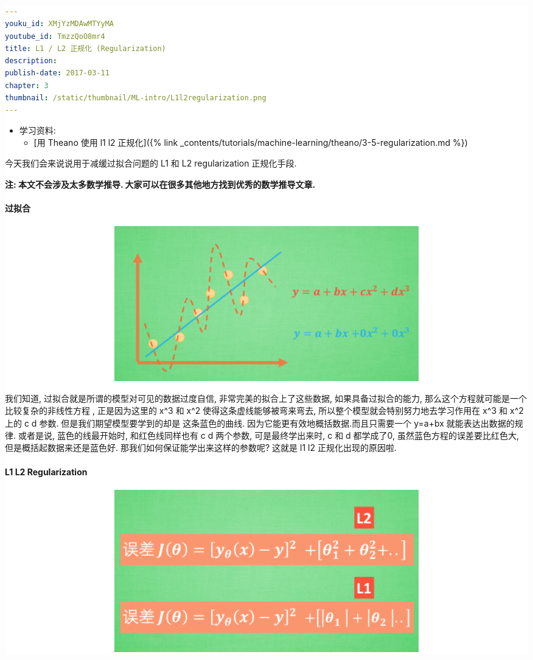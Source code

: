 ```yaml
---
youku_id: XMjYzMDAwMTYyMA
youtube_id: TmzzQoO8mr4
title: L1 / L2 正规化 (Regularization)
description:  
publish-date: 2017-03-11
chapter: 3
thumbnail: /static/thumbnail/ML-intro/L1l2regularization.png
---
```

* 学习资料: 
  * [用 Theano 使用 l1 l2 正规化]({% link _contents/tutorials/machine-learning/theano/3-5-regularization.md %})

今天我们会来说说用于减缓过拟合问题的 L1 和 L2 regularization 正规化手段.

**注: 本文不会涉及太多数学推导. 大家可以在很多其他地方找到优秀的数学推导文章.**



#### 过拟合

<center><img src="/static/results/ML_intro/L1l2regularization2.png"  width="500px"></center>

我们知道, 过拟合就是所谓的模型对可见的数据过度自信,  非常完美的拟合上了这些数据, 如果具备过拟合的能力, 那么这个方程就可能是一个比较复杂的非线性方程 , 正是因为这里的 x^3 和 x^2 使得这条虚线能够被弯来弯去, 所以整个模型就会特别努力地去学习作用在 x^3 和 x^2 上的 c d 参数. 但是我们期望模型要学到的却是  这条蓝色的曲线. 因为它能更有效地概括数据.而且只需要一个  y=a+bx 就能表达出数据的规律. 或者是说, 蓝色的线最开始时, 和红色线同样也有 c d 两个参数, 可是最终学出来时,  c 和 d 都学成了0, 虽然蓝色方程的误差要比红色大, 但是概括起数据来还是蓝色好. 那我们如何保证能学出来这样的参数呢? 这就是 l1 l2 正规化出现的原因啦.



#### L1 L2 Regularization

<center><img src="/static/results/ML_intro/L1l2regularization3.png"  width="500px"></center>
